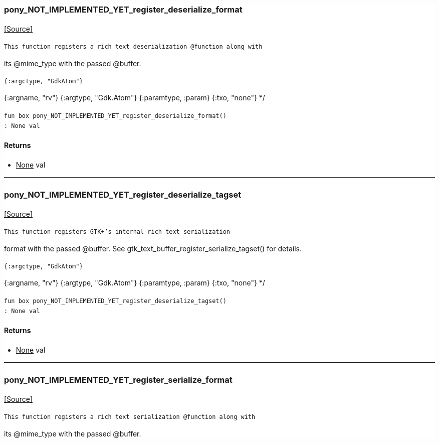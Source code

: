 ### pony_NOT_IMPLEMENTED_YET_register_deserialize_format
<span class="source-link">[[Source]](src/gtk3/GtkTextBuffer.md#L836)</span>


    This function registers a rich text deserialization @function along with
its @mime_type with the passed @buffer.

    {:argctype, "GdkAtom"}
{:argname, "rv"}
{:argtype, "Gdk.Atom"}
{:paramtype, :param}
{:txo, "none"}
*/


```pony
fun box pony_NOT_IMPLEMENTED_YET_register_deserialize_format()
: None val
```

#### Returns

* [None](builtin-None.md) val

---

### pony_NOT_IMPLEMENTED_YET_register_deserialize_tagset
<span class="source-link">[[Source]](src/gtk3/GtkTextBuffer.md#L849)</span>


    This function registers GTK+’s internal rich text serialization
format with the passed @buffer. See
gtk_text_buffer_register_serialize_tagset() for details.

    {:argctype, "GdkAtom"}
{:argname, "rv"}
{:argtype, "Gdk.Atom"}
{:paramtype, :param}
{:txo, "none"}
*/


```pony
fun box pony_NOT_IMPLEMENTED_YET_register_deserialize_tagset()
: None val
```

#### Returns

* [None](builtin-None.md) val

---

### pony_NOT_IMPLEMENTED_YET_register_serialize_format
<span class="source-link">[[Source]](src/gtk3/GtkTextBuffer.md#L863)</span>


    This function registers a rich text serialization @function along with
its @mime_type with the passed @buffer.

